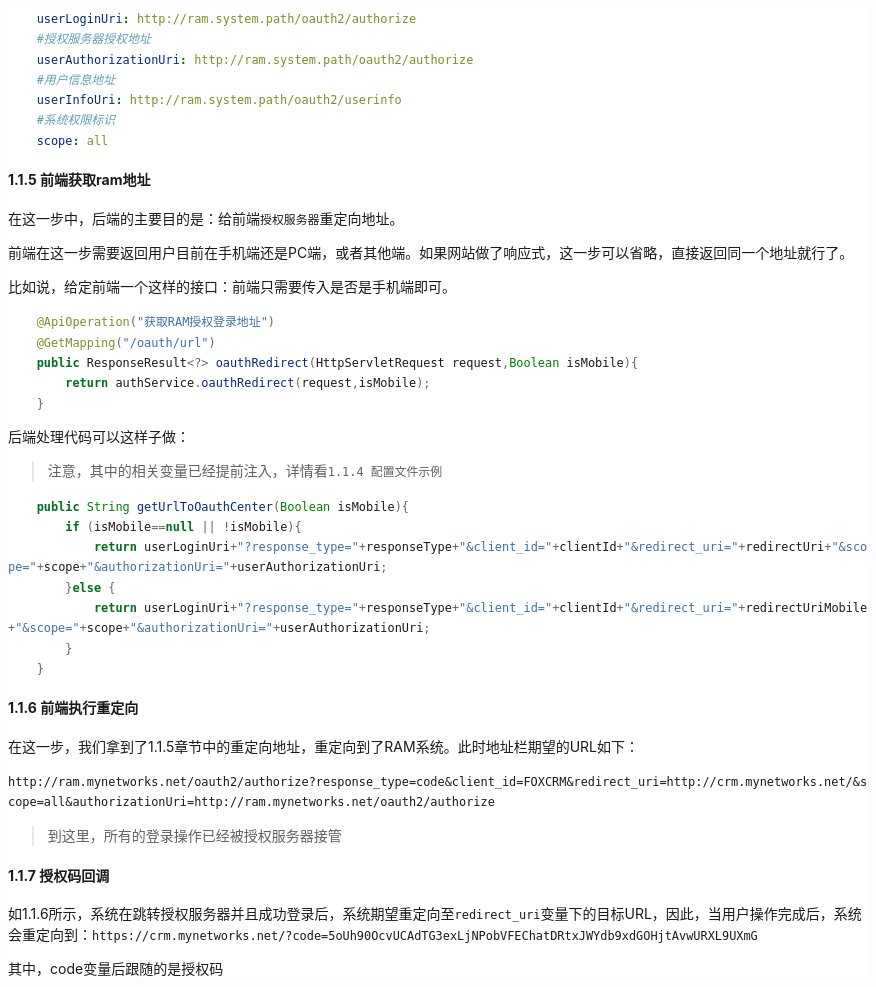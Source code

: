 ```yaml
    userLoginUri: http://ram.system.path/oauth2/authorize
    #授权服务器授权地址
    userAuthorizationUri: http://ram.system.path/oauth2/authorize
    #用户信息地址
    userInfoUri: http://ram.system.path/oauth2/userinfo
    #系统权限标识
    scope: all
```



#### 1.1.5 前端获取ram地址

在这一步中，后端的主要目的是：给前端`授权服务器`重定向地址。

前端在这一步需要返回用户目前在手机端还是PC端，或者其他端。如果网站做了响应式，这一步可以省略，直接返回同一个地址就行了。

比如说，给定前端一个这样的接口：前端只需要传入是否是手机端即可。

```java
    @ApiOperation("获取RAM授权登录地址")
    @GetMapping("/oauth/url")
    public ResponseResult<?> oauthRedirect(HttpServletRequest request,Boolean isMobile){
        return authService.oauthRedirect(request,isMobile);
    }
```

后端处理代码可以这样子做：

> 注意，其中的相关变量已经提前注入，详情看`1.1.4 配置文件示例`

```java
    public String getUrlToOauthCenter(Boolean isMobile){
        if (isMobile==null || !isMobile){
            return userLoginUri+"?response_type="+responseType+"&client_id="+clientId+"&redirect_uri="+redirectUri+"&scope="+scope+"&authorizationUri="+userAuthorizationUri;
        }else {
            return userLoginUri+"?response_type="+responseType+"&client_id="+clientId+"&redirect_uri="+redirectUriMobile+"&scope="+scope+"&authorizationUri="+userAuthorizationUri;
        }
    }
```

#### 1.1.6 前端执行重定向

在这一步，我们拿到了1.1.5章节中的重定向地址，重定向到了RAM系统。此时地址栏期望的URL如下：

`http://ram.mynetworks.net/oauth2/authorize?response_type=code&client_id=FOXCRM&redirect_uri=http://crm.mynetworks.net/&scope=all&authorizationUri=http://ram.mynetworks.net/oauth2/authorize`

> 到这里，所有的登录操作已经被授权服务器接管

#### 1.1.7 授权码回调

如1.1.6所示，系统在跳转授权服务器并且成功登录后，系统期望重定向至`redirect_uri`变量下的目标URL，因此，当用户操作完成后，系统会重定向到：`https://crm.mynetworks.net/?code=5oUh90OcvUCAdTG3exLjNPobVFEChatDRtxJWYdb9xdGOHjtAvwURXL9UXmG`

其中，code变量后跟随的是授权码
